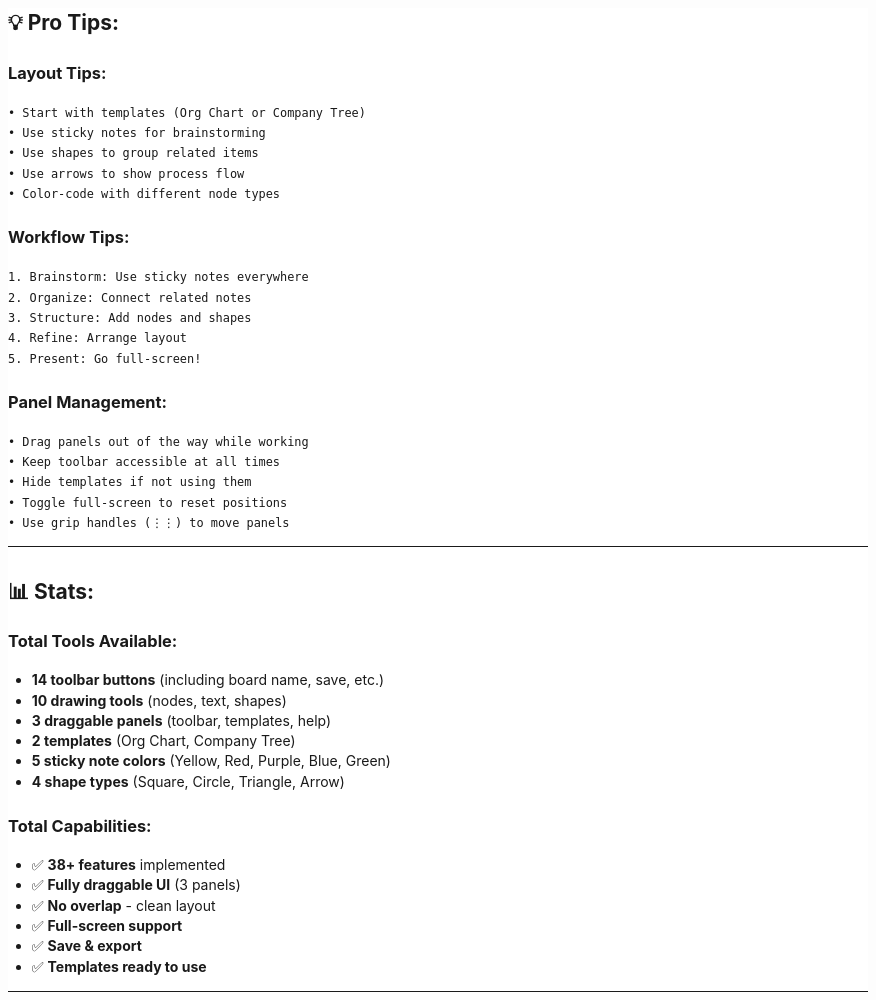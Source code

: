 
## 💡 **Pro Tips:**

### **Layout Tips:**
```
• Start with templates (Org Chart or Company Tree)
• Use sticky notes for brainstorming
• Use shapes to group related items
• Use arrows to show process flow
• Color-code with different node types
```

### **Workflow Tips:**
```
1. Brainstorm: Use sticky notes everywhere
2. Organize: Connect related notes
3. Structure: Add nodes and shapes
4. Refine: Arrange layout
5. Present: Go full-screen!
```

### **Panel Management:**
```
• Drag panels out of the way while working
• Keep toolbar accessible at all times
• Hide templates if not using them
• Toggle full-screen to reset positions
• Use grip handles (⋮⋮) to move panels
```

---

## 📊 **Stats:**

### **Total Tools Available:**
- **14 toolbar buttons** (including board name, save, etc.)
- **10 drawing tools** (nodes, text, shapes)
- **3 draggable panels** (toolbar, templates, help)
- **2 templates** (Org Chart, Company Tree)
- **5 sticky note colors** (Yellow, Red, Purple, Blue, Green)
- **4 shape types** (Square, Circle, Triangle, Arrow)

### **Total Capabilities:**
- ✅ **38+ features** implemented
- ✅ **Fully draggable UI** (3 panels)
- ✅ **No overlap** - clean layout
- ✅ **Full-screen support**
- ✅ **Save & export**
- ✅ **Templates ready to use**

---